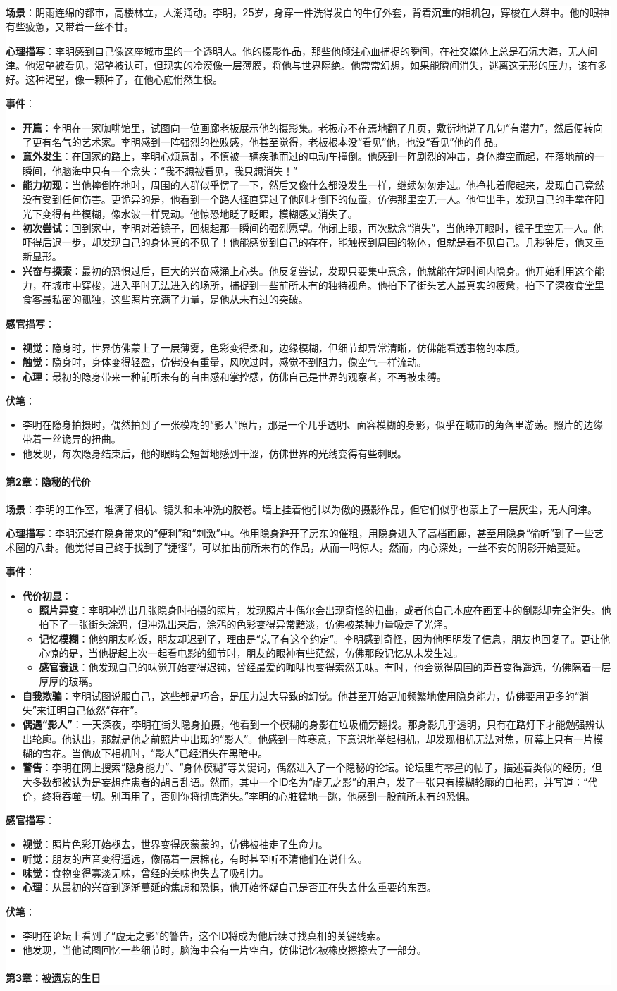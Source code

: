 **场景**：阴雨连绵的都市，高楼林立，人潮涌动。李明，25岁，身穿一件洗得发白的牛仔外套，背着沉重的相机包，穿梭在人群中。他的眼神有些疲惫，又带着一丝不甘。

**心理描写**：李明感到自己像这座城市里的一个透明人。他的摄影作品，那些他倾注心血捕捉的瞬间，在社交媒体上总是石沉大海，无人问津。他渴望被看见，渴望被认可，但现实的冷漠像一层薄膜，将他与世界隔绝。他常常幻想，如果能瞬间消失，逃离这无形的压力，该有多好。这种渴望，像一颗种子，在他心底悄然生根。

**事件**：
*   **开篇**：李明在一家咖啡馆里，试图向一位画廊老板展示他的摄影集。老板心不在焉地翻了几页，敷衍地说了几句“有潜力”，然后便转向了更有名气的艺术家。李明感到一阵强烈的挫败感，他甚至觉得，老板根本没“看见”他，也没“看见”他的作品。
*   **意外发生**：在回家的路上，李明心烦意乱，不慎被一辆疾驰而过的电动车撞倒。他感到一阵剧烈的冲击，身体腾空而起，在落地前的一瞬间，他脑海中只有一个念头：“我不想被看见，我只想消失！”
*   **能力初现**：当他摔倒在地时，周围的人群似乎愣了一下，然后又像什么都没发生一样，继续匆匆走过。他挣扎着爬起来，发现自己竟然没有受到任何伤害。更诡异的是，他看到一个路人径直穿过了他刚才倒下的位置，仿佛那里空无一人。他伸出手，发现自己的手掌在阳光下变得有些模糊，像水波一样晃动。他惊恐地眨了眨眼，模糊感又消失了。
*   **初次尝试**：回到家中，李明对着镜子，回想起那一瞬间的强烈愿望。他闭上眼，再次默念“消失”，当他睁开眼时，镜子里空无一人。他吓得后退一步，却发现自己的身体真的不见了！他能感觉到自己的存在，能触摸到周围的物体，但就是看不见自己。几秒钟后，他又重新显形。
*   **兴奋与探索**：最初的恐惧过后，巨大的兴奋感涌上心头。他反复尝试，发现只要集中意念，他就能在短时间内隐身。他开始利用这个能力，在城市中穿梭，进入平时无法进入的场所，捕捉到一些前所未有的独特视角。他拍下了街头艺人最真实的疲惫，拍下了深夜食堂里食客最私密的孤独，这些照片充满了力量，是他从未有过的突破。

**感官描写**：
*   **视觉**：隐身时，世界仿佛蒙上了一层薄雾，色彩变得柔和，边缘模糊，但细节却异常清晰，仿佛能看透事物的本质。
*   **触觉**：隐身时，身体变得轻盈，仿佛没有重量，风吹过时，感觉不到阻力，像空气一样流动。
*   **心理**：最初的隐身带来一种前所未有的自由感和掌控感，仿佛自己是世界的观察者，不再被束缚。

**伏笔**：
*   李明在隐身拍摄时，偶然拍到了一张模糊的“影人”照片，那是一个几乎透明、面容模糊的身影，似乎在城市的角落里游荡。照片的边缘带着一丝诡异的扭曲。
*   他发现，每次隐身结束后，他的眼睛会短暂地感到干涩，仿佛世界的光线变得有些刺眼。

#### 第2章：隐秘的代价

**场景**：李明的工作室，堆满了相机、镜头和未冲洗的胶卷。墙上挂着他引以为傲的摄影作品，但它们似乎也蒙上了一层灰尘，无人问津。

**心理描写**：李明沉浸在隐身带来的“便利”和“刺激”中。他用隐身避开了房东的催租，用隐身进入了高档画廊，甚至用隐身“偷听”到了一些艺术圈的八卦。他觉得自己终于找到了“捷径”，可以拍出前所未有的作品，从而一鸣惊人。然而，内心深处，一丝不安的阴影开始蔓延。

**事件**：
*   **代价初显**：
    *   **照片异变**：李明冲洗出几张隐身时拍摄的照片，发现照片中偶尔会出现奇怪的扭曲，或者他自己本应在画面中的倒影却完全消失。他拍下了一张街头涂鸦，但冲洗出来后，涂鸦的色彩变得异常黯淡，仿佛被某种力量吸走了光泽。
    *   **记忆模糊**：他约朋友吃饭，朋友却迟到了，理由是“忘了有这个约定”。李明感到奇怪，因为他明明发了信息，朋友也回复了。更让他心惊的是，当他提起上次一起看电影的细节时，朋友的眼神有些茫然，仿佛那段记忆从未发生过。
    *   **感官衰退**：他发现自己的味觉开始变得迟钝，曾经最爱的咖啡也变得索然无味。有时，他会觉得周围的声音变得遥远，仿佛隔着一层厚厚的玻璃。
*   **自我欺骗**：李明试图说服自己，这些都是巧合，是压力过大导致的幻觉。他甚至开始更加频繁地使用隐身能力，仿佛要用更多的“消失”来证明自己依然“存在”。
*   **偶遇“影人”**：一天深夜，李明在街头隐身拍摄，他看到一个模糊的身影在垃圾桶旁翻找。那身影几乎透明，只有在路灯下才能勉强辨认出轮廓。他认出，那就是他之前照片中出现的“影人”。他感到一阵寒意，下意识地举起相机，却发现相机无法对焦，屏幕上只有一片模糊的雪花。当他放下相机时，“影人”已经消失在黑暗中。
*   **警告**：李明在网上搜索“隐身能力”、“身体模糊”等关键词，偶然进入了一个隐秘的论坛。论坛里有零星的帖子，描述着类似的经历，但大多数都被认为是妄想症患者的胡言乱语。然而，其中一个ID名为“虚无之影”的用户，发了一张只有模糊轮廓的自拍照，并写道：“代价，终将吞噬一切。别再用了，否则你将彻底消失。”李明的心脏猛地一跳，他感到一股前所未有的恐惧。

**感官描写**：
*   **视觉**：照片色彩开始褪去，世界变得灰蒙蒙的，仿佛被抽走了生命力。
*   **听觉**：朋友的声音变得遥远，像隔着一层棉花，有时甚至听不清他们在说什么。
*   **味觉**：食物变得寡淡无味，曾经的美味也失去了吸引力。
*   **心理**：从最初的兴奋到逐渐蔓延的焦虑和恐惧，他开始怀疑自己是否正在失去什么重要的东西。

**伏笔**：
*   李明在论坛上看到了“虚无之影”的警告，这个ID将成为他后续寻找真相的关键线索。
*   他发现，当他试图回忆一些细节时，脑海中会有一片空白，仿佛记忆被橡皮擦擦去了一部分。

#### 第3章：被遗忘的生日
